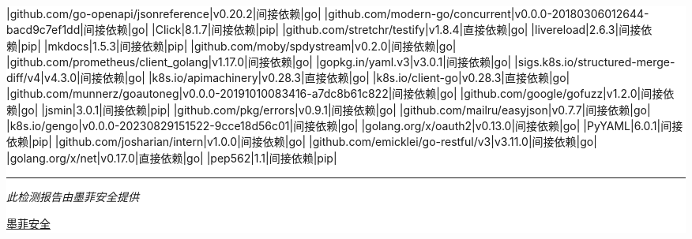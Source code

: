 |github.com/go-openapi/jsonreference|v0.20.2|间接依赖|go|
|github.com/modern-go/concurrent|v0.0.0-20180306012644-bacd9c7ef1dd|间接依赖|go|
|Click|8.1.7|间接依赖|pip|
|github.com/stretchr/testify|v1.8.4|直接依赖|go|
|livereload|2.6.3|间接依赖|pip|
|mkdocs|1.5.3|间接依赖|pip|
|github.com/moby/spdystream|v0.2.0|间接依赖|go|
|github.com/prometheus/client_golang|v1.17.0|间接依赖|go|
|gopkg.in/yaml.v3|v3.0.1|间接依赖|go|
|sigs.k8s.io/structured-merge-diff/v4|v4.3.0|间接依赖|go|
|k8s.io/apimachinery|v0.28.3|直接依赖|go|
|k8s.io/client-go|v0.28.3|直接依赖|go|
|github.com/munnerz/goautoneg|v0.0.0-20191010083416-a7dc8b61c822|间接依赖|go|
|github.com/google/gofuzz|v1.2.0|间接依赖|go|
|jsmin|3.0.1|间接依赖|pip|
|github.com/pkg/errors|v0.9.1|间接依赖|go|
|github.com/mailru/easyjson|v0.7.7|间接依赖|go|
|k8s.io/gengo|v0.0.0-20230829151522-9cce18d56c01|间接依赖|go|
|golang.org/x/oauth2|v0.13.0|间接依赖|go|
|PyYAML|6.0.1|间接依赖|pip|
|github.com/josharian/intern|v1.0.0|间接依赖|go|
|github.com/emicklei/go-restful/v3|v3.11.0|间接依赖|go|
|golang.org/x/net|v0.17.0|直接依赖|go|
|pep562|1.1|间接依赖|pip|


------

*此检测报告由墨菲安全提供*

[墨菲安全](www.murphysec.com)